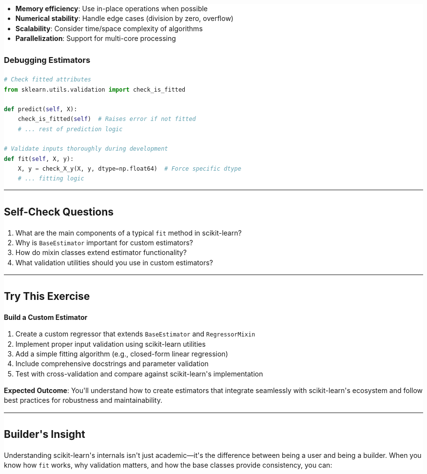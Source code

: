 - **Memory efficiency**: Use in-place operations when possible
- **Numerical stability**: Handle edge cases (division by zero, overflow)
- **Scalability**: Consider time/space complexity of algorithms
- **Parallelization**: Support for multi-core processing

### Debugging Estimators

```python
# Check fitted attributes
from sklearn.utils.validation import check_is_fitted

def predict(self, X):
    check_is_fitted(self)  # Raises error if not fitted
    # ... rest of prediction logic

# Validate inputs thoroughly during development
def fit(self, X, y):
    X, y = check_X_y(X, y, dtype=np.float64)  # Force specific dtype
    # ... fitting logic
```

---

## Self-Check Questions

1. What are the main components of a typical `fit` method in scikit-learn?
2. Why is `BaseEstimator` important for custom estimators?
3. How do mixin classes extend estimator functionality?
4. What validation utilities should you use in custom estimators?

---

## Try This Exercise

**Build a Custom Estimator**

1. Create a custom regressor that extends `BaseEstimator` and `RegressorMixin`
2. Implement proper input validation using scikit-learn utilities
3. Add a simple fitting algorithm (e.g., closed-form linear regression)
4. Include comprehensive docstrings and parameter validation
5. Test with cross-validation and compare against scikit-learn's implementation

**Expected Outcome**: You'll understand how to create estimators that integrate seamlessly with scikit-learn's ecosystem and follow best practices for robustness and maintainability.

---

## Builder's Insight

Understanding scikit-learn's internals isn't just academic—it's the difference between being a user and being a builder. When you know how `fit` works, why validation matters, and how the base classes provide consistency, you can:
